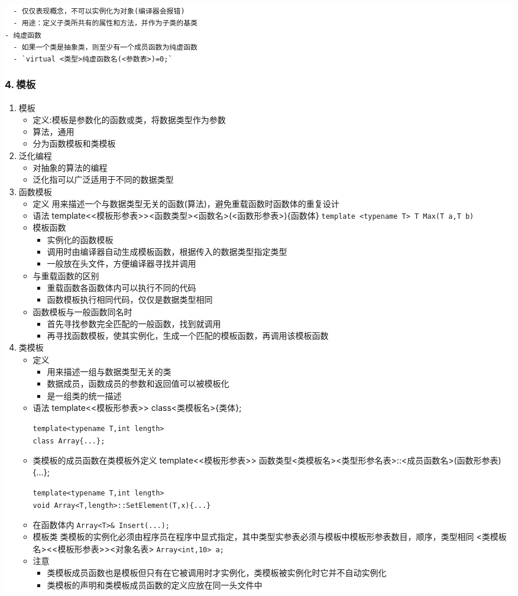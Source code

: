       - 仅仅表现概念，不可以实例化为对象(编译器会报错)
      - 用途：定义子类所共有的属性和方法，并作为子类的基类  
    - 纯虚函数
      - 如果一个类是抽象类，则至少有一个成员函数为纯虚函数
      - `virtual <类型>纯虚函数名(<参数表>)=0;`


### 4. 模板
1. 模板
   - 定义:模板是参数化的函数或类，将数据类型作为参数
   - 算法，通用
   - 分为函数模板和类模板
2. 泛化编程
     - 对抽象的算法的编程
     - 泛化指可以广泛适用于不同的数据类型
3. 函数模板
   - 定义
    用来描述一个与数据类型无关的函数(算法)，避免重载函数时函数体的重复设计
   - 语法
    template<<模板形参表>><函数类型><函数名>(<函数形参表>){函数体}
    `template <typename T> T Max(T a,T b)`
   - 模板函数
     - 实例化的函数模板
     - 调用时由编译器自动生成模板函数，根据传入的数据类型指定类型
     - 一般放在头文件，方便编译器寻找并调用
   - 与重载函数的区别
     - 重载函数各函数体内可以执行不同的代码
     - 函数模板执行相同代码，仅仅是数据类型相同
   - 函数模板与一般函数同名时
     - 首先寻找参数完全匹配的一般函数，找到就调用
     - 再寻找函数模板，使其实例化，生成一个匹配的模板函数，再调用该模板函数
4. 类模板
   - 定义
     - 用来描述一组与数据类型无关的类
     - 数据成员，函数成员的参数和返回值可以被模板化
     - 是一组类的统一描述
   - 语法
      template<<模板形参表>>
      class<类模板名>{类体};
      ```
      template<typename T,int length>
      class Array{...};

   - 类模板的成员函数在类模板外定义
      template<<模板形参表>>
      函数类型<类模板名><类型形参名表>::<成员函数名>(函数形参表){...};
      ```
      template<typename T,int length>
      void Array<T,length>::SetElement(T,x){...}
      ```
   - 在函数体内
      `Array<T>& Insert(...);`
   - 模板类
      类模板的实例化必须由程序员在程序中显式指定，其中类型实参表必须与模板中模板形参表数目，顺序，类型相同
      <类模板名><<模板形参表>><对象名表>
      `Array<int,10> a;`
   - 注意
     - 类模板成员函数也是模板但只有在它被调用时才实例化，类模板被实例化时它并不自动实例化
     - 类模板的声明和类模板成员函数的定义应放在同一头文件中
